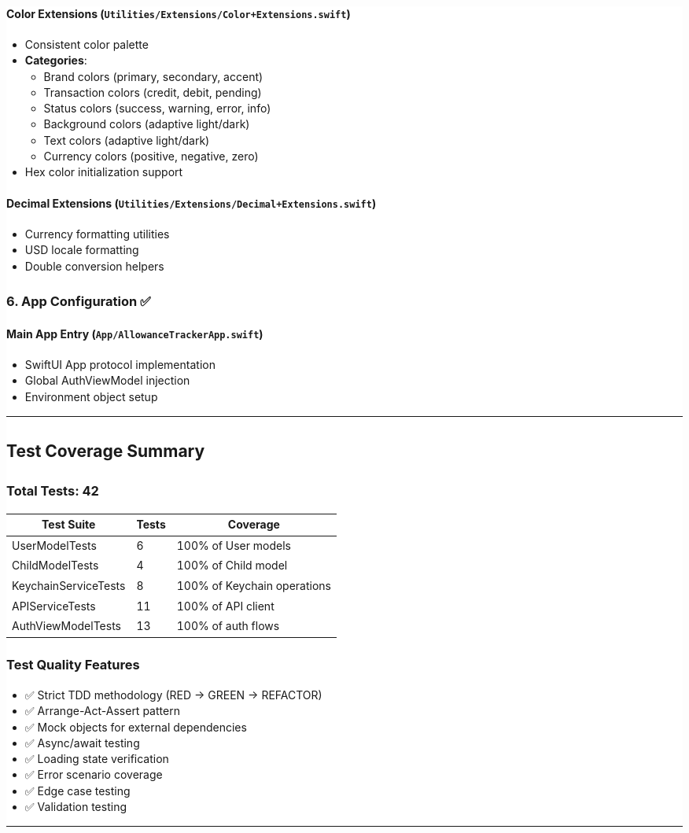 #### Color Extensions (`Utilities/Extensions/Color+Extensions.swift`)
- Consistent color palette
- **Categories**:
  - Brand colors (primary, secondary, accent)
  - Transaction colors (credit, debit, pending)
  - Status colors (success, warning, error, info)
  - Background colors (adaptive light/dark)
  - Text colors (adaptive light/dark)
  - Currency colors (positive, negative, zero)
- Hex color initialization support

#### Decimal Extensions (`Utilities/Extensions/Decimal+Extensions.swift`)
- Currency formatting utilities
- USD locale formatting
- Double conversion helpers

### 6. App Configuration ✅

#### Main App Entry (`App/AllowanceTrackerApp.swift`)
- SwiftUI App protocol implementation
- Global AuthViewModel injection
- Environment object setup

---

## Test Coverage Summary

### Total Tests: 42

| Test Suite | Tests | Coverage |
|------------|-------|----------|
| UserModelTests | 6 | 100% of User models |
| ChildModelTests | 4 | 100% of Child model |
| KeychainServiceTests | 8 | 100% of Keychain operations |
| APIServiceTests | 11 | 100% of API client |
| AuthViewModelTests | 13 | 100% of auth flows |

### Test Quality Features
- ✅ Strict TDD methodology (RED → GREEN → REFACTOR)
- ✅ Arrange-Act-Assert pattern
- ✅ Mock objects for external dependencies
- ✅ Async/await testing
- ✅ Loading state verification
- ✅ Error scenario coverage
- ✅ Edge case testing
- ✅ Validation testing

---